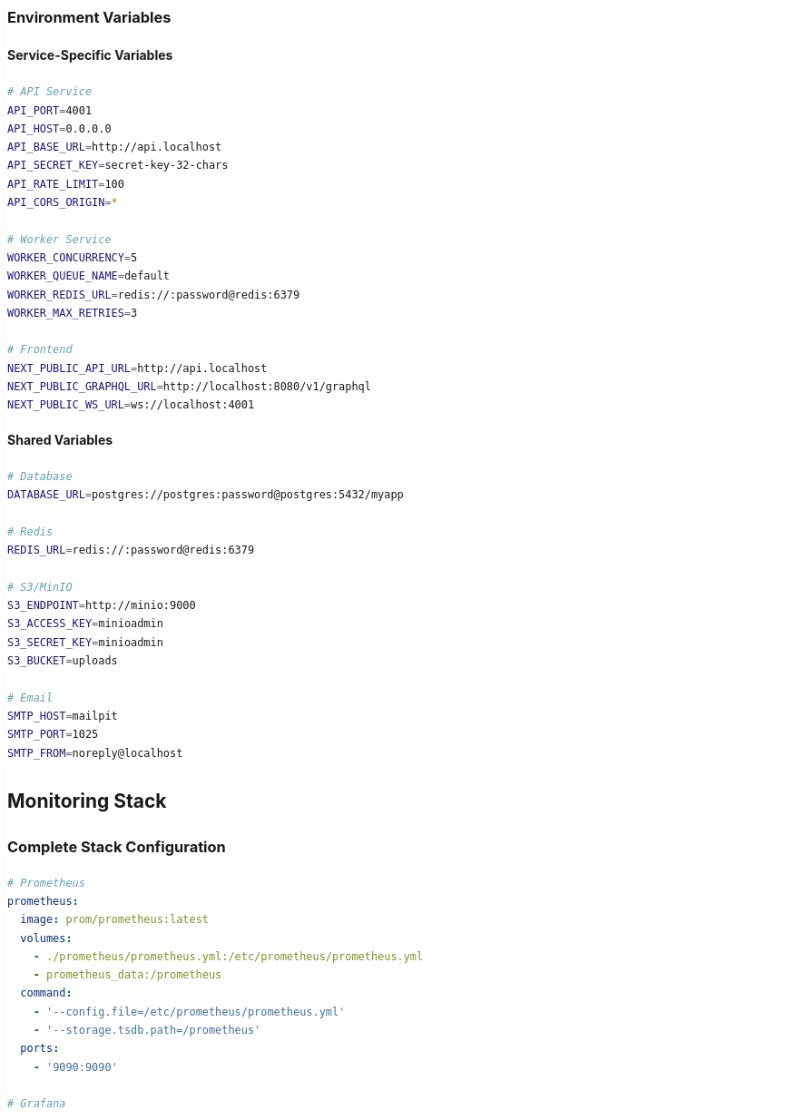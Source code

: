 ### Environment Variables

#### Service-Specific Variables

```bash
# API Service
API_PORT=4001
API_HOST=0.0.0.0
API_BASE_URL=http://api.localhost
API_SECRET_KEY=secret-key-32-chars
API_RATE_LIMIT=100
API_CORS_ORIGIN=*

# Worker Service
WORKER_CONCURRENCY=5
WORKER_QUEUE_NAME=default
WORKER_REDIS_URL=redis://:password@redis:6379
WORKER_MAX_RETRIES=3

# Frontend
NEXT_PUBLIC_API_URL=http://api.localhost
NEXT_PUBLIC_GRAPHQL_URL=http://localhost:8080/v1/graphql
NEXT_PUBLIC_WS_URL=ws://localhost:4001
```

#### Shared Variables

```bash
# Database
DATABASE_URL=postgres://postgres:password@postgres:5432/myapp

# Redis
REDIS_URL=redis://:password@redis:6379

# S3/MinIO
S3_ENDPOINT=http://minio:9000
S3_ACCESS_KEY=minioadmin
S3_SECRET_KEY=minioadmin
S3_BUCKET=uploads

# Email
SMTP_HOST=mailpit
SMTP_PORT=1025
SMTP_FROM=noreply@localhost
```

## Monitoring Stack

### Complete Stack Configuration

```yaml
# Prometheus
prometheus:
  image: prom/prometheus:latest
  volumes:
    - ./prometheus/prometheus.yml:/etc/prometheus/prometheus.yml
    - prometheus_data:/prometheus
  command:
    - '--config.file=/etc/prometheus/prometheus.yml'
    - '--storage.tsdb.path=/prometheus'
  ports:
    - '9090:9090'

# Grafana
```